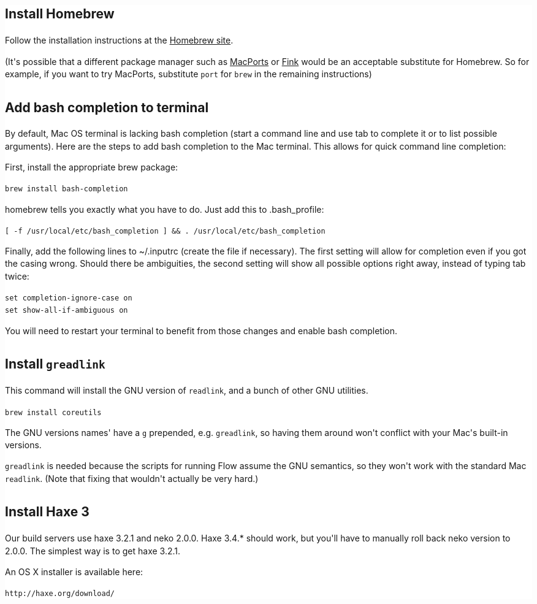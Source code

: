 ## Install Homebrew

Follow the installation instructions at the [Homebrew site](http://brew.sh).

(It's possible that a different package manager such as
[MacPorts](http://www.macports.org/) or
[Fink](http://www.finkproject.org) would be an acceptable substitute
for Homebrew. So for example, if you want to try MacPorts, substitute
`port` for `brew` in the remaining instructions)

## Add bash completion to terminal

By default, Mac OS terminal is lacking bash completion (start a command line and use tab to complete it or to list possible arguments). Here are the steps to add bash completion to the Mac terminal. This allows for quick command line completion:

First, install the appropriate brew package:

    brew install bash-completion

homebrew tells you exactly what you have to do. Just add this to .bash_profile:

    [ -f /usr/local/etc/bash_completion ] && . /usr/local/etc/bash_completion

Finally, add the following lines to ~/.inputrc (create the file if necessary). The first setting will allow for completion even if you got the casing wrong. Should there be ambiguities, the second setting will show all possible options right away, instead of typing tab twice:

    set completion-ignore-case on
    set show-all-if-ambiguous on

You will need to restart your terminal to benefit from those changes and enable bash completion.

## Install `greadlink`

This command will install the GNU version of `readlink`, and a bunch
of other GNU utilities.

    brew install coreutils

The GNU versions names' have a `g` prepended, e.g. `greadlink`, so
having them around won't conflict with your Mac's built-in versions.

`greadlink` is needed because the scripts for running Flow assume the
GNU semantics, so they won't work with the standard Mac `readlink`.
(Note that fixing that wouldn't actually be very hard.)

## Install Haxe 3

Our build servers use haxe 3.2.1 and neko 2.0.0. Haxe 3.4.* should work, but you'll have to manually roll back neko version to 2.0.0. The simplest way is to get haxe 3.2.1.

An OS X installer is available here:

    http://haxe.org/download/
